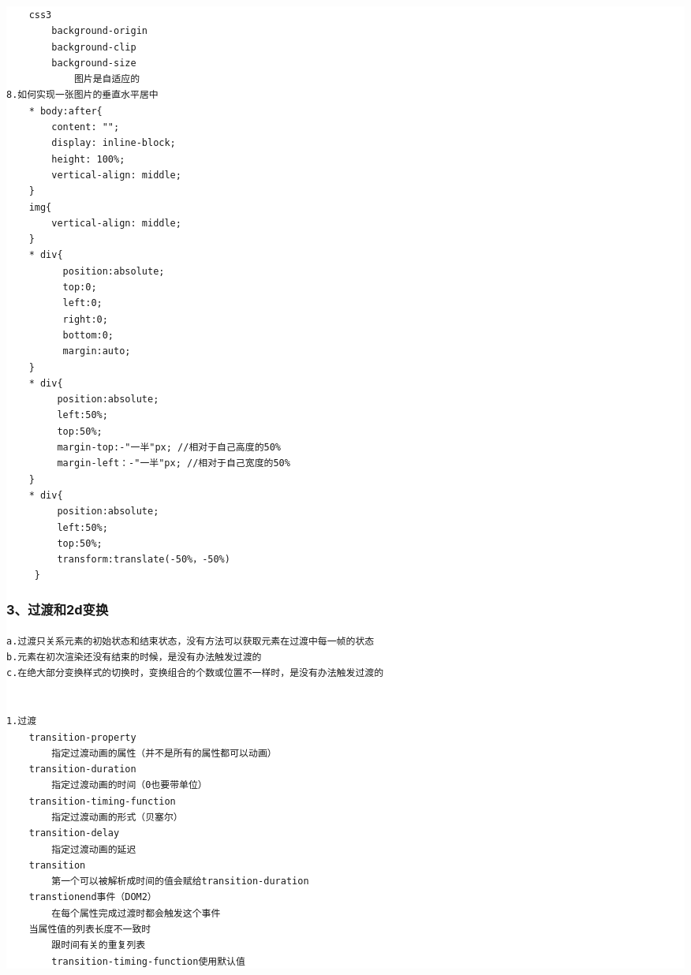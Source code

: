 		css3
			background-origin
			background-clip
			background-size 
				图片是自适应的
	8.如何实现一张图片的垂直水平居中
		* body:after{
			content: "";
			display: inline-block;
			height: 100%;
			vertical-align: middle;
		}
		img{
			vertical-align: middle;
		}
		* div{
			  position:absolute;
			  top:0;
		      left:0;
			  right:0;
			  bottom:0;
			  margin:auto;
		}
		* div{
			 position:absolute;
			 left:50%;
			 top:50%;
			 margin-top:-"一半"px; //相对于自己高度的50%
			 margin-left：-"一半"px; //相对于自己宽度的50%
		}
		* div{
			 position:absolute;
			 left:50%;
			 top:50%;
			 transform:translate(-50%，-50%)
		 }
		
### 3、过渡和2d变换
	a.过渡只关系元素的初始状态和结束状态，没有方法可以获取元素在过渡中每一帧的状态
	b.元素在初次渲染还没有结束的时候，是没有办法触发过渡的
	c.在绝大部分变换样式的切换时，变换组合的个数或位置不一样时，是没有办法触发过渡的


	1.过渡
		transition-property 
			指定过渡动画的属性（并不是所有的属性都可以动画）
		transition-duration
			指定过渡动画的时间（0也要带单位）
		transition-timing-function
			指定过渡动画的形式（贝塞尔）
		transition-delay
			指定过渡动画的延迟
		transition
			第一个可以被解析成时间的值会赋给transition-duration
		transtionend事件（DOM2）
			在每个属性完成过渡时都会触发这个事件
		当属性值的列表长度不一致时
			跟时间有关的重复列表
			transition-timing-function使用默认值
	